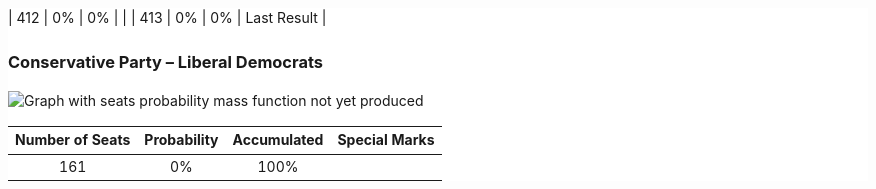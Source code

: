 | 412 | 0% | 0% |  |
| 413 | 0% | 0% | Last Result |

### Conservative Party – Liberal Democrats

![Graph with seats probability mass function not yet produced](2023-03-26-RedfieldWiltonStrategies-coalitions-seats-pmf-con–libdem.png "Seats Probability Mass Function")

| Number of Seats | Probability | Accumulated | Special Marks |
|:---------------:|:-----------:|:-----------:|:-------------:|
| 161 | 0% | 100% |  |
